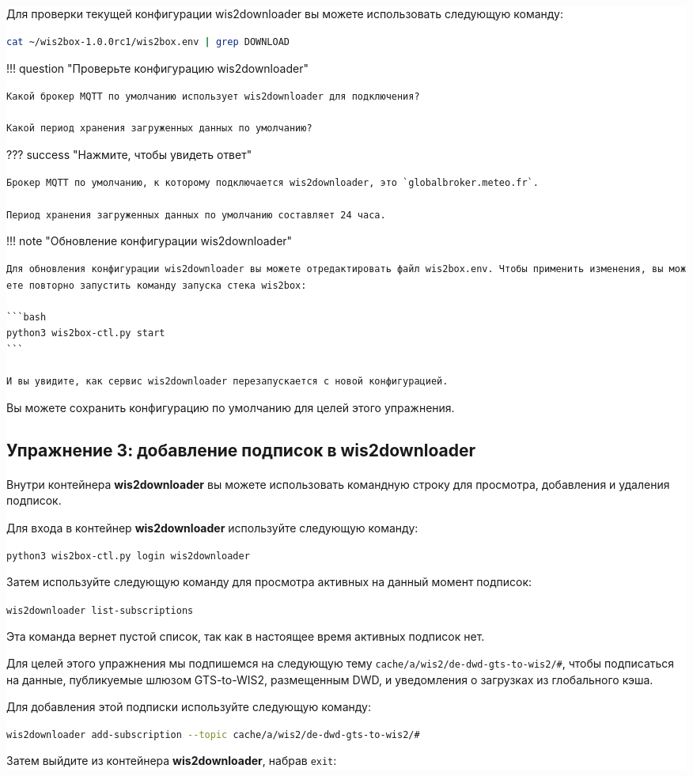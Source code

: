 Для проверки текущей конфигурации wis2downloader вы можете использовать следующую команду:

```bash
cat ~/wis2box-1.0.0rc1/wis2box.env | grep DOWNLOAD
```

!!! question "Проверьте конфигурацию wis2downloader"
    
    Какой брокер MQTT по умолчанию использует wis2downloader для подключения?

    Какой период хранения загруженных данных по умолчанию?

??? success "Нажмите, чтобы увидеть ответ"

    Брокер MQTT по умолчанию, к которому подключается wis2downloader, это `globalbroker.meteo.fr`.

    Период хранения загруженных данных по умолчанию составляет 24 часа.

!!! note "Обновление конфигурации wis2downloader"

    Для обновления конфигурации wis2downloader вы можете отредактировать файл wis2box.env. Чтобы применить изменения, вы можете повторно запустить команду запуска стека wis2box:

    ```bash
    python3 wis2box-ctl.py start
    ```

    И вы увидите, как сервис wis2downloader перезапускается с новой конфигурацией.

Вы можете сохранить конфигурацию по умолчанию для целей этого упражнения.

## Упражнение 3: добавление подписок в wis2downloader

Внутри контейнера **wis2downloader** вы можете использовать командную строку для просмотра, добавления и удаления подписок.

Для входа в контейнер **wis2downloader** используйте следующую команду:

```bash
python3 wis2box-ctl.py login wis2downloader
```

Затем используйте следующую команду для просмотра активных на данный момент подписок:

```bash
wis2downloader list-subscriptions
```

Эта команда вернет пустой список, так как в настоящее время активных подписок нет.

Для целей этого упражнения мы подпишемся на следующую тему `cache/a/wis2/de-dwd-gts-to-wis2/#`, чтобы подписаться на данные, публикуемые шлюзом GTS-to-WIS2, размещенным DWD, и уведомления о загрузках из глобального кэша.

Для добавления этой подписки используйте следующую команду:

```bash
wis2downloader add-subscription --topic cache/a/wis2/de-dwd-gts-to-wis2/#
```

Затем выйдите из контейнера **wis2downloader**, набрав `exit`:
